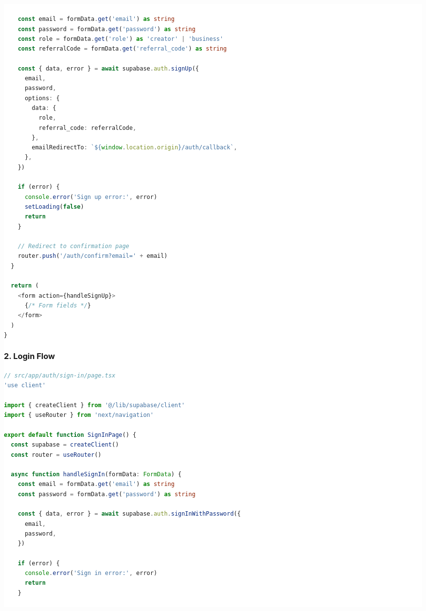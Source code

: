 ```typescript
    
    const email = formData.get('email') as string
    const password = formData.get('password') as string
    const role = formData.get('role') as 'creator' | 'business'
    const referralCode = formData.get('referral_code') as string
    
    const { data, error } = await supabase.auth.signUp({
      email,
      password,
      options: {
        data: {
          role,
          referral_code: referralCode,
        },
        emailRedirectTo: `${window.location.origin}/auth/callback`,
      },
    })
    
    if (error) {
      console.error('Sign up error:', error)
      setLoading(false)
      return
    }
    
    // Redirect to confirmation page
    router.push('/auth/confirm?email=' + email)
  }
  
  return (
    <form action={handleSignUp}>
      {/* Form fields */}
    </form>
  )
}
```

### 2. Login Flow

```typescript
// src/app/auth/sign-in/page.tsx
'use client'

import { createClient } from '@/lib/supabase/client'
import { useRouter } from 'next/navigation'

export default function SignInPage() {
  const supabase = createClient()
  const router = useRouter()
  
  async function handleSignIn(formData: FormData) {
    const email = formData.get('email') as string
    const password = formData.get('password') as string
    
    const { data, error } = await supabase.auth.signInWithPassword({
      email,
      password,
    })
    
    if (error) {
      console.error('Sign in error:', error)
      return
    }
    
```